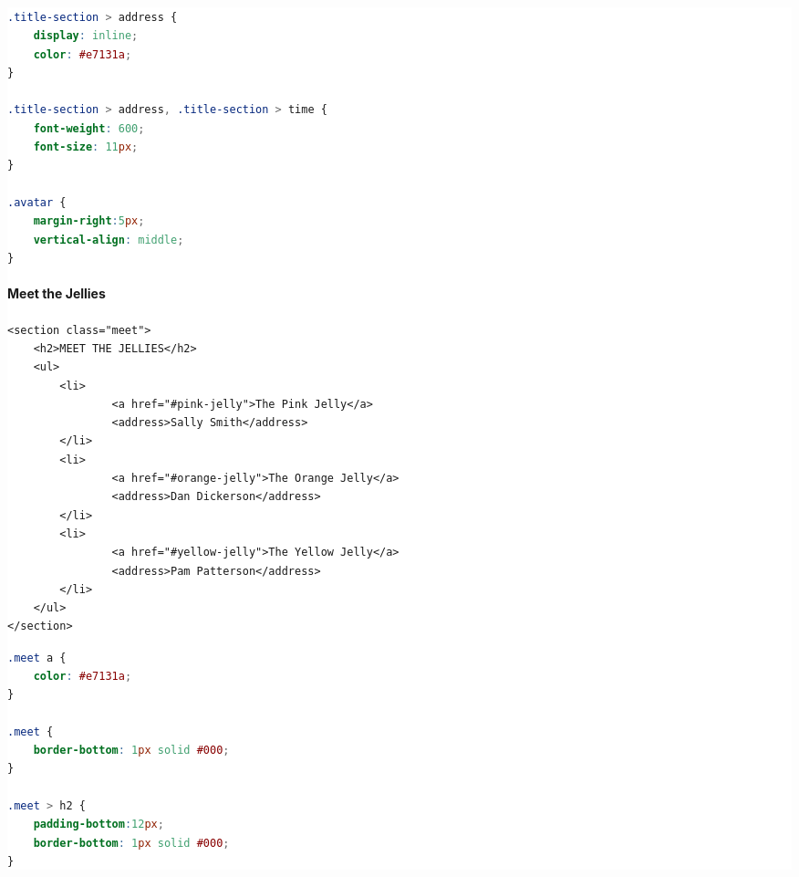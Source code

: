 ```css
.title-section > address {
    display: inline;
    color: #e7131a;
}

.title-section > address, .title-section > time {
    font-weight: 600;
    font-size: 11px;
}

.avatar {
    margin-right:5px;
    vertical-align: middle;
}
```

#### Meet the Jellies

```markup
<section class="meet">
    <h2>MEET THE JELLIES</h2>
    <ul>
        <li>
                <a href="#pink-jelly">The Pink Jelly</a>
                <address>Sally Smith</address>
        </li>
        <li>
                <a href="#orange-jelly">The Orange Jelly</a>
                <address>Dan Dickerson</address>
        </li>
        <li>
                <a href="#yellow-jelly">The Yellow Jelly</a>
                <address>Pam Patterson</address>
        </li>
    </ul>
</section>
```

```css
.meet a {
    color: #e7131a;
}

.meet {
    border-bottom: 1px solid #000;
}

.meet > h2 {
    padding-bottom:12px;
    border-bottom: 1px solid #000;
}
```

